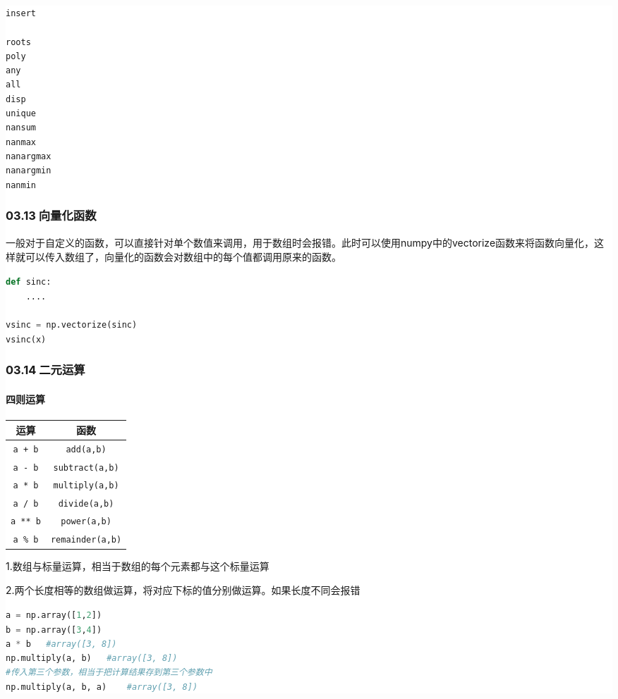 ```
insert

roots
poly
any
all
disp
unique
nansum
nanmax
nanargmax
nanargmin
nanmin
```

### 03.13 向量化函数

一般对于自定义的函数，可以直接针对单个数值来调用，用于数组时会报错。此时可以使用numpy中的vectorize函数来将函数向量化，这样就可以传入数组了，向量化的函数会对数组中的每个值都调用原来的函数。

```python
def sinc:
	....

vsinc = np.vectorize(sinc)
vsinc(x)
```



### 03.14 二元运算

#### 四则运算

|   运算   |       函数       |
| :------: | :--------------: |
| `a + b`  |    `add(a,b)`    |
| `a - b`  | `subtract(a,b)`  |
| `a * b`  | `multiply(a,b)`  |
| `a / b`  |  `divide(a,b)`   |
| `a ** b` |   `power(a,b)`   |
| `a % b`  | `remainder(a,b)` |

1.数组与标量运算，相当于数组的每个元素都与这个标量运算

2.两个长度相等的数组做运算，将对应下标的值分别做运算。如果长度不同会报错

```python
a = np.array([1,2])
b = np.array([3,4])
a * b	#array([3, 8])
np.multiply(a, b)	#array([3, 8])
#传入第三个参数，相当于把计算结果存到第三个参数中
np.multiply(a, b, a)	#array([3, 8])
```
